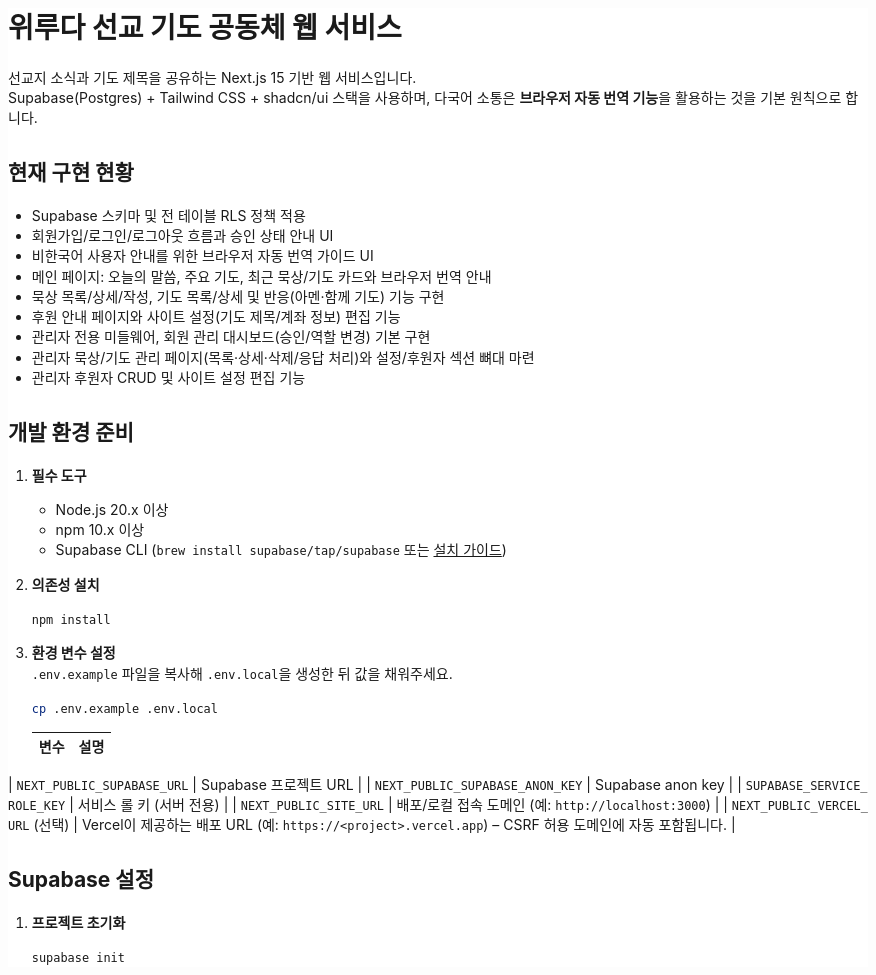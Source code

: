 # 위루다 선교 기도 공동체 웹 서비스

선교지 소식과 기도 제목을 공유하는 Next.js 15 기반 웹 서비스입니다.  
Supabase(Postgres) + Tailwind CSS + shadcn/ui 스택을 사용하며, 다국어 소통은 **브라우저 자동 번역 기능**을 활용하는 것을 기본 원칙으로 합니다.

## 현재 구현 현황

- Supabase 스키마 및 전 테이블 RLS 정책 적용
- 회원가입/로그인/로그아웃 흐름과 승인 상태 안내 UI
- 비한국어 사용자 안내를 위한 브라우저 자동 번역 가이드 UI
- 메인 페이지: 오늘의 말씀, 주요 기도, 최근 묵상/기도 카드와 브라우저 번역 안내
- 묵상 목록/상세/작성, 기도 목록/상세 및 반응(아멘·함께 기도) 기능 구현
- 후원 안내 페이지와 사이트 설정(기도 제목/계좌 정보) 편집 기능
- 관리자 전용 미들웨어, 회원 관리 대시보드(승인/역할 변경) 기본 구현
- 관리자 묵상/기도 관리 페이지(목록·상세·삭제/응답 처리)와 설정/후원자 섹션 뼈대 마련
- 관리자 후원자 CRUD 및 사이트 설정 편집 기능

## 개발 환경 준비

1. **필수 도구**
   - Node.js 20.x 이상
   - npm 10.x 이상
   - Supabase CLI (`brew install supabase/tap/supabase` 또는 [설치 가이드](https://supabase.com/docs/guides/cli))

2. **의존성 설치**
   ```bash
   npm install
   ```

3. **환경 변수 설정**  
   `.env.example` 파일을 복사해 `.env.local`을 생성한 뒤 값을 채워주세요.
   ```bash
   cp .env.example .env.local
   ```

   | 변수 | 설명 |
   | --- | --- |
| `NEXT_PUBLIC_SUPABASE_URL` | Supabase 프로젝트 URL |
| `NEXT_PUBLIC_SUPABASE_ANON_KEY` | Supabase anon key |
| `SUPABASE_SERVICE_ROLE_KEY` | 서비스 롤 키 (서버 전용) |
| `NEXT_PUBLIC_SITE_URL` | 배포/로컬 접속 도메인 (예: `http://localhost:3000`) |
| `NEXT_PUBLIC_VERCEL_URL` (선택) | Vercel이 제공하는 배포 URL (예: `https://<project>.vercel.app`) – CSRF 허용 도메인에 자동 포함됩니다. |

## Supabase 설정

1. **프로젝트 초기화**
   ```bash
   supabase init
   ```
